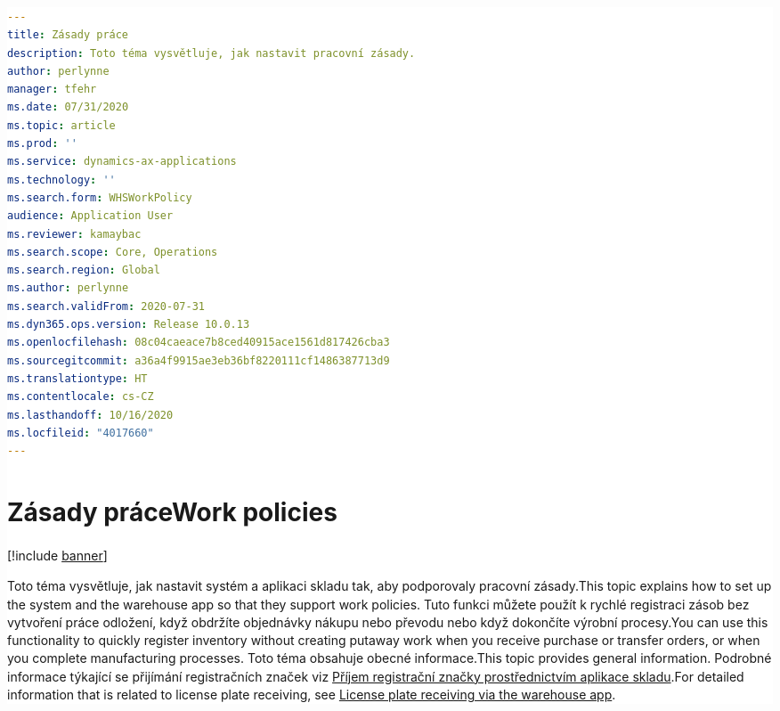 ```yaml
---
title: Zásady práce
description: Toto téma vysvětluje, jak nastavit pracovní zásady.
author: perlynne
manager: tfehr
ms.date: 07/31/2020
ms.topic: article
ms.prod: ''
ms.service: dynamics-ax-applications
ms.technology: ''
ms.search.form: WHSWorkPolicy
audience: Application User
ms.reviewer: kamaybac
ms.search.scope: Core, Operations
ms.search.region: Global
ms.author: perlynne
ms.search.validFrom: 2020-07-31
ms.dyn365.ops.version: Release 10.0.13
ms.openlocfilehash: 08c04caeace7b8ced40915ace1561d817426cba3
ms.sourcegitcommit: a36a4f9915ae3eb36bf8220111cf1486387713d9
ms.translationtype: HT
ms.contentlocale: cs-CZ
ms.lasthandoff: 10/16/2020
ms.locfileid: "4017660"
---
```

# <a name="work-policies"></a><span data-ttu-id="d4e53-103">Zásady práce</span><span class="sxs-lookup"><span data-stu-id="d4e53-103">Work policies</span></span>

[!include [banner](../includes/banner.md)]

<span data-ttu-id="d4e53-104">Toto téma vysvětluje, jak nastavit systém a aplikaci skladu tak, aby podporovaly pracovní zásady.</span><span class="sxs-lookup"><span data-stu-id="d4e53-104">This topic explains how to set up the system and the warehouse app so that they support work policies.</span></span> <span data-ttu-id="d4e53-105">Tuto funkci můžete použít k rychlé registraci zásob bez vytvoření práce odložení, když obdržíte objednávky nákupu nebo převodu nebo když dokončíte výrobní procesy.</span><span class="sxs-lookup"><span data-stu-id="d4e53-105">You can use this functionality to quickly register inventory without creating putaway work when you receive purchase or transfer orders, or when you complete manufacturing processes.</span></span> <span data-ttu-id="d4e53-106">Toto téma obsahuje obecné informace.</span><span class="sxs-lookup"><span data-stu-id="d4e53-106">This topic provides general information.</span></span> <span data-ttu-id="d4e53-107">Podrobné informace týkající se přijímání registračních značek viz [Příjem registrační značky prostřednictvím aplikace skladu](warehousing-mobile-device-app-license-plate-receiving.md).</span><span class="sxs-lookup"><span data-stu-id="d4e53-107">For detailed information that is related to license plate receiving, see [License plate receiving via the warehouse app](warehousing-mobile-device-app-license-plate-receiving.md).</span></span>
